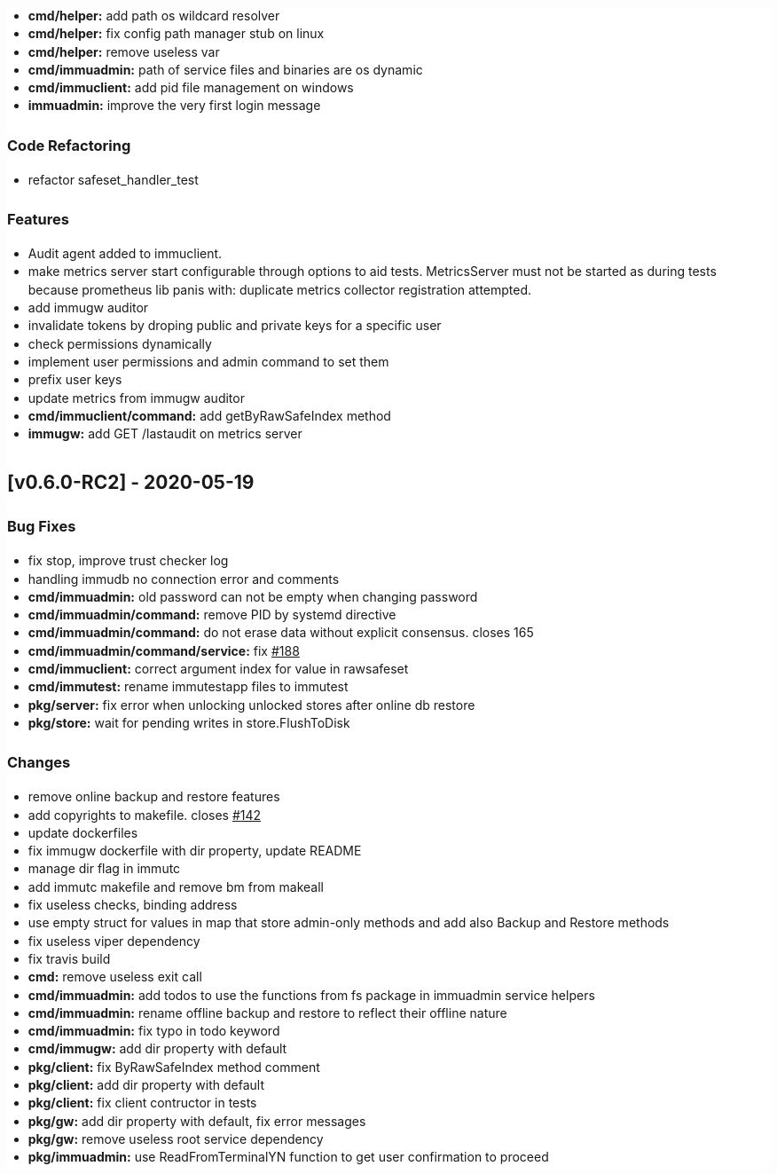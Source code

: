 - **cmd/helper:** add path os wildcard resolver
- **cmd/helper:** fix config path manager stub on linux
- **cmd/helper:** remove useless var
- **cmd/immuadmin:** path of service files and binaries are os dynamic
- **cmd/immuclient:** add pid file management on windows
- **immuadmin:** improve the very first login message

### Code Refactoring
- refactor safeset_handler_test

### Features
- Audit agent added to immuclient.
- make metrics server start configurable through options to aid tests. MetricsServer must not be started as during tests because prometheus lib panis with: duplicate metrics collector registration attempted.
- add immugw auditor
- invalidate tokens by droping public and private keys for a specific user
- check permissions dynamically
- implement user permissions and admin command to set them
- prefix user keys
- update metrics from immugw auditor
- **cmd/immuclient/command:** add getByRawSafeIndex method
- **immugw:** add GET /lastaudit on metrics server


<a name="v0.6.0-RC2"></a>
## [v0.6.0-RC2] - 2020-05-19
### Bug Fixes
- fix stop, improve trust checker log
- handling immudb no connection error and comments
- **cmd/immuadmin:** old password can not be empty when changing password
- **cmd/immuadmin/command:** remove PID by systemd directive
- **cmd/immuadmin/command:** do not erase data without explicit consensus. closes 165
- **cmd/immuadmin/command/service:** fix [#188](https://github.com/vchain-us/immudb/issues/188)
- **cmd/immuclient:** correct argument index for value in rawsafeset
- **cmd/immutest:** rename immutestapp files to immutest
- **pkg/server:** fix error when unlocking unlocked stores after online db restore
- **pkg/store:** wait for pending writes in store.FlushToDisk

### Changes
- remove online backup and restore features
- add copyrights to makefile. closes [#142](https://github.com/vchain-us/immudb/issues/142)
- update dockerfiles
- fix immugw dockerfile with dir property, update README
- manage dir flag in immutc
- add immutc makefile and remove bm from makeall
- fix useless checks, binding address
- use empty struct for values in map that store admin-only methods and add also Backup and Restore methods
- fix useless viper dependency
- fix travis build
- **cmd:** remove useless exit call
- **cmd/immuadmin:** add todos to use the functions from fs package in immuadmin service helpers
- **cmd/immuadmin:** rename offline backup and restore to reflect their offline nature
- **cmd/immuadmin:** fix typo in todo keyword
- **cmd/immugw:** add dir property with default
- **pkg/client:** fix ByRawSafeIndex method comment
- **pkg/client:** add dir property with default
- **pkg/client:** fix client contructor in tests
- **pkg/gw:** add dir property with default, fix error messages
- **pkg/gw:** remove useless root service dependency
- **pkg/immuadmin:** use ReadFromTerminalYN function to get user confirmation to proceed
